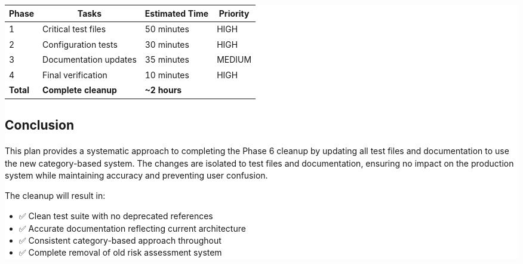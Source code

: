 | Phase | Tasks | Estimated Time | Priority |
|-------|-------|----------------|----------|
| 1 | Critical test files | 50 minutes | HIGH |
| 2 | Configuration tests | 30 minutes | HIGH |
| 3 | Documentation updates | 35 minutes | MEDIUM |
| 4 | Final verification | 10 minutes | HIGH |
| **Total** | **Complete cleanup** | **~2 hours** | |

## Conclusion

This plan provides a systematic approach to completing the Phase 6 cleanup by updating all test files and documentation to use the new category-based system. The changes are isolated to test files and documentation, ensuring no impact on the production system while maintaining accuracy and preventing user confusion.

The cleanup will result in:
- ✅ Clean test suite with no deprecated references
- ✅ Accurate documentation reflecting current architecture
- ✅ Consistent category-based approach throughout
- ✅ Complete removal of old risk assessment system